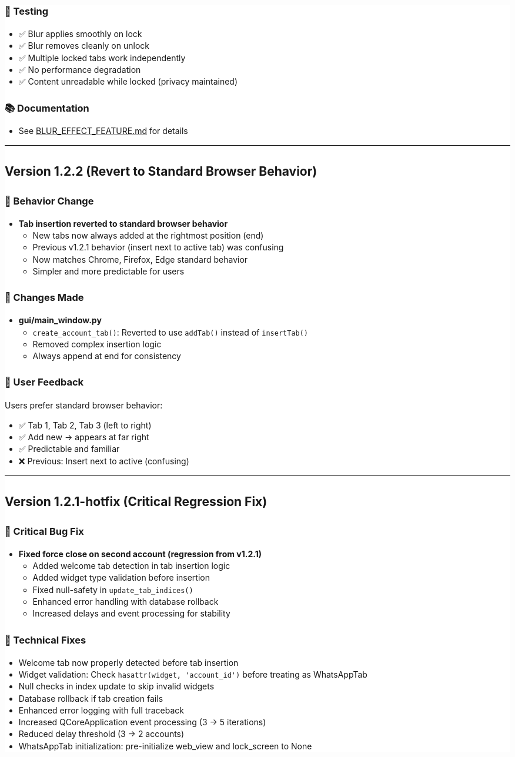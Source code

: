 ### 🧪 Testing
- ✅ Blur applies smoothly on lock
- ✅ Blur removes cleanly on unlock
- ✅ Multiple locked tabs work independently
- ✅ No performance degradation
- ✅ Content unreadable while locked (privacy maintained)

### 📚 Documentation
- See [BLUR_EFFECT_FEATURE.md](BLUR_EFFECT_FEATURE.md) for details

---

## Version 1.2.2 (Revert to Standard Browser Behavior)

### 🔄 Behavior Change
- **Tab insertion reverted to standard browser behavior**
  - New tabs now always added at the rightmost position (end)
  - Previous v1.2.1 behavior (insert next to active tab) was confusing
  - Now matches Chrome, Firefox, Edge standard behavior
  - Simpler and more predictable for users

### 📝 Changes Made
- **gui/main_window.py**
  - `create_account_tab()`: Reverted to use `addTab()` instead of `insertTab()`
  - Removed complex insertion logic
  - Always append at end for consistency

### 🎯 User Feedback
Users prefer standard browser behavior:
- ✅ Tab 1, Tab 2, Tab 3 (left to right)
- ✅ Add new → appears at far right
- ✅ Predictable and familiar
- ❌ Previous: Insert next to active (confusing)

---

## Version 1.2.1-hotfix (Critical Regression Fix)

### 🐛 Critical Bug Fix
- **Fixed force close on second account (regression from v1.2.1)**
  - Added welcome tab detection in tab insertion logic
  - Added widget type validation before insertion
  - Fixed null-safety in `update_tab_indices()`
  - Enhanced error handling with database rollback
  - Increased delays and event processing for stability

### 🔧 Technical Fixes
- Welcome tab now properly detected before tab insertion
- Widget validation: Check `hasattr(widget, 'account_id')` before treating as WhatsAppTab
- Null checks in index update to skip invalid widgets
- Database rollback if tab creation fails
- Enhanced error logging with full traceback
- Increased QCoreApplication event processing (3 → 5 iterations)
- Reduced delay threshold (3 → 2 accounts)
- WhatsAppTab initialization: pre-initialize web_view and lock_screen to None
